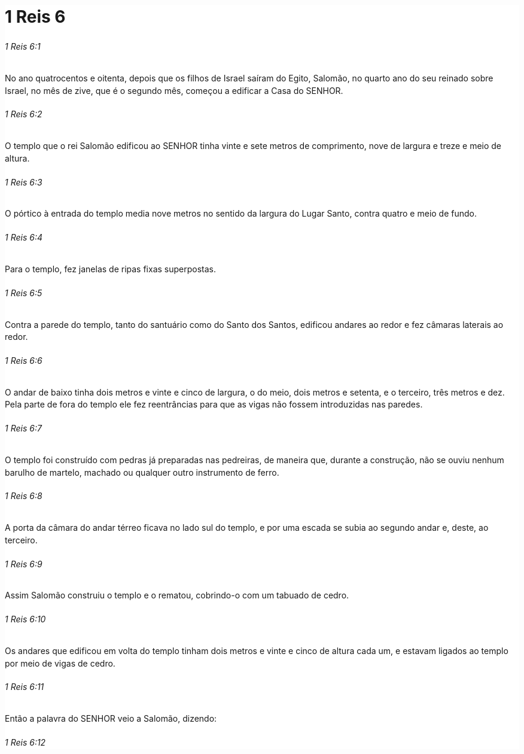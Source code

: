 # 1 Reis 6

###### 1 Reis 6:1

No ano quatrocentos e oitenta, depois que os filhos de Israel saíram do Egito, Salomão, no quarto ano do seu reinado sobre Israel, no mês de zive, que é o segundo mês, começou a edificar a Casa do SENHOR.

###### 1 Reis 6:2

O templo que o rei Salomão edificou ao SENHOR tinha vinte e sete metros de comprimento, nove de largura e treze e meio de altura.

###### 1 Reis 6:3

O pórtico à entrada do templo media nove metros no sentido da largura do Lugar Santo, contra quatro e meio de fundo.

###### 1 Reis 6:4

Para o templo, fez janelas de ripas fixas superpostas.

###### 1 Reis 6:5

Contra a parede do templo, tanto do santuário como do Santo dos Santos, edificou andares ao redor e fez câmaras laterais ao redor.

###### 1 Reis 6:6

O andar de baixo tinha dois metros e vinte e cinco de largura, o do meio, dois metros e setenta, e o terceiro, três metros e dez. Pela parte de fora do templo ele fez reentrâncias para que as vigas não fossem introduzidas nas paredes.

###### 1 Reis 6:7

O templo foi construído com pedras já preparadas nas pedreiras, de maneira que, durante a construção, não se ouviu nenhum barulho de martelo, machado ou qualquer outro instrumento de ferro.

###### 1 Reis 6:8

A porta da câmara do andar térreo ficava no lado sul do templo, e por uma escada se subia ao segundo andar e, deste, ao terceiro.

###### 1 Reis 6:9

Assim Salomão construiu o templo e o rematou, cobrindo-o com um tabuado de cedro.

###### 1 Reis 6:10

Os andares que edificou em volta do templo tinham dois metros e vinte e cinco de altura cada um, e estavam ligados ao templo por meio de vigas de cedro.

###### 1 Reis 6:11

Então a palavra do SENHOR veio a Salomão, dizendo:

###### 1 Reis 6:12
